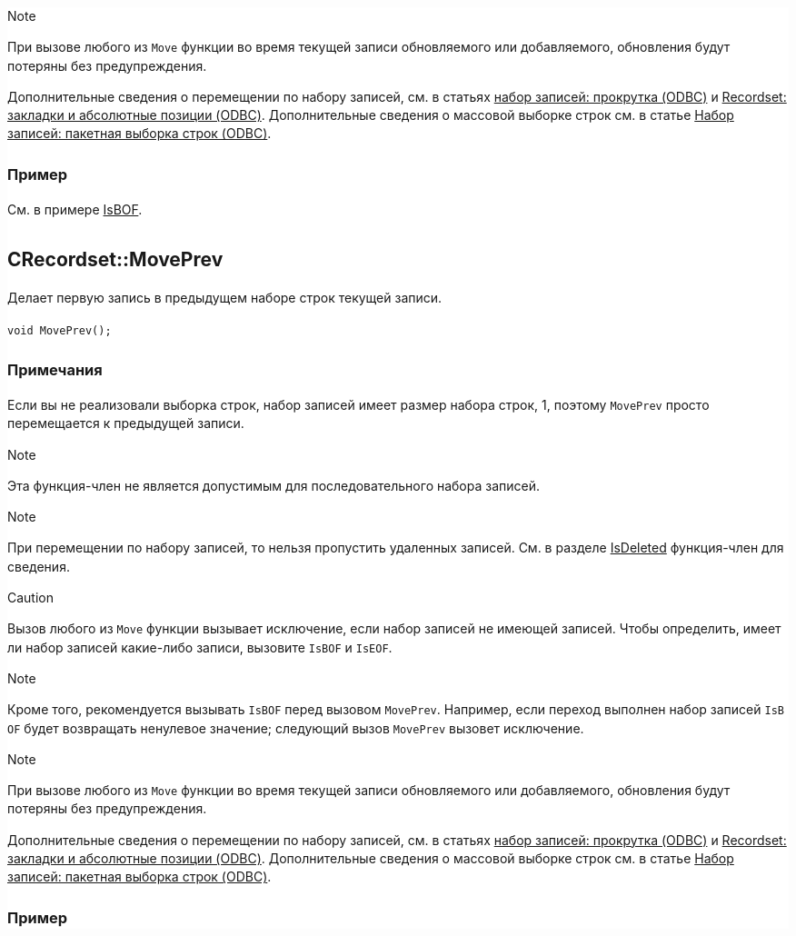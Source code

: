 > [!NOTE]
>  При вызове любого из `Move` функции во время текущей записи обновляемого или добавляемого, обновления будут потеряны без предупреждения.

Дополнительные сведения о перемещении по набору записей, см. в статьях [набор записей: прокрутка (ODBC)](../../data/odbc/recordset-scrolling-odbc.md) и [Recordset: закладки и абсолютные позиции (ODBC)](../../data/odbc/recordset-bookmarks-and-absolute-positions-odbc.md). Дополнительные сведения о массовой выборке строк см. в статье [Набор записей: пакетная выборка строк (ODBC)](../../data/odbc/recordset-fetching-records-in-bulk-odbc.md).

### <a name="example"></a>Пример

  См. в примере [IsBOF](#isbof).

##  <a name="moveprev"></a>  CRecordset::MovePrev

Делает первую запись в предыдущем наборе строк текущей записи.

```
void MovePrev();
```

### <a name="remarks"></a>Примечания

Если вы не реализовали выборка строк, набор записей имеет размер набора строк, 1, поэтому `MovePrev` просто перемещается к предыдущей записи.

> [!NOTE]
>  Эта функция-член не является допустимым для последовательного набора записей.

> [!NOTE]
>  При перемещении по набору записей, то нельзя пропустить удаленных записей. См. в разделе [IsDeleted](#isdeleted) функция-член для сведения.

> [!CAUTION]
>  Вызов любого из `Move` функции вызывает исключение, если набор записей не имеющей записей. Чтобы определить, имеет ли набор записей какие-либо записи, вызовите `IsBOF` и `IsEOF`.

> [!NOTE]
>  Кроме того, рекомендуется вызывать `IsBOF` перед вызовом `MovePrev`. Например, если переход выполнен набор записей `IsBOF` будет возвращать ненулевое значение; следующий вызов `MovePrev` вызовет исключение.

> [!NOTE]
>  При вызове любого из `Move` функции во время текущей записи обновляемого или добавляемого, обновления будут потеряны без предупреждения.

Дополнительные сведения о перемещении по набору записей, см. в статьях [набор записей: прокрутка (ODBC)](../../data/odbc/recordset-scrolling-odbc.md) и [Recordset: закладки и абсолютные позиции (ODBC)](../../data/odbc/recordset-bookmarks-and-absolute-positions-odbc.md). Дополнительные сведения о массовой выборке строк см. в статье [Набор записей: пакетная выборка строк (ODBC)](../../data/odbc/recordset-fetching-records-in-bulk-odbc.md).

### <a name="example"></a>Пример
